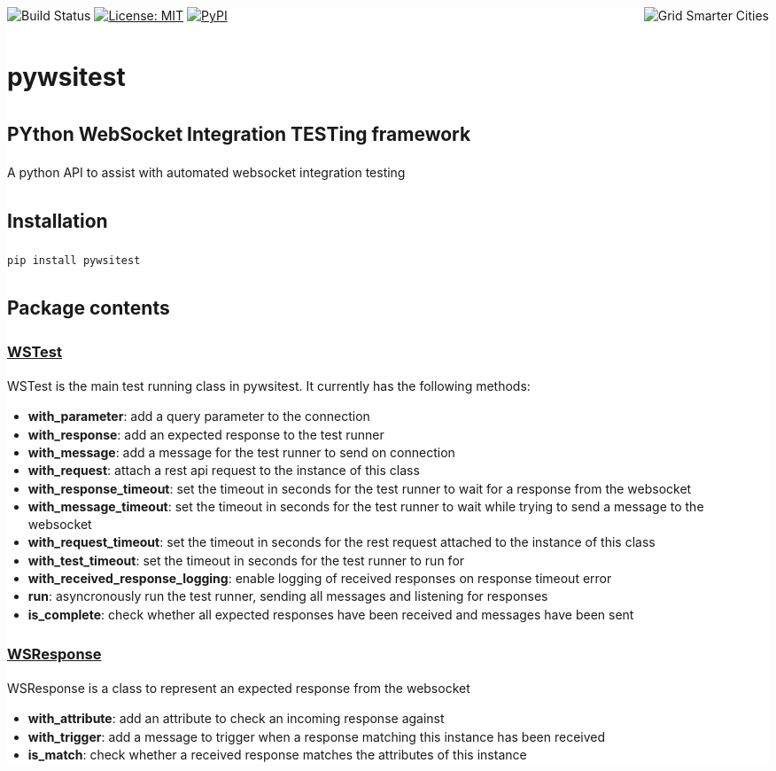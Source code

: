 [<img align="right" alt="Grid Smarter Cities" src="https://s3.eu-west-2.amazonaws.com/open-source-resources/grid_smarter_cities_small.png">](https://www.gridsmartercities.com/)

![Build Status](https://codebuild.eu-west-2.amazonaws.com/badges?uuid=eyJlbmNyeXB0ZWREYXRhIjoiSitwRmNUcHk2VzN2VS8rMHdUS2hoNzZCQUdCME1VV0RkeWEwTmZyVUxOWUdXR2hMTzVUVWIvLzJ5ZFR2SWo5OHhtSm55TFc4SjZvcGhNcndNT1lDbEdRPSIsIml2UGFyYW1ldGVyU3BlYyI6Ik9SV0g1Tm1FMUVERW9RSzciLCJtYXRlcmlhbFNldFNlcmlhbCI6MX0%3D&branch=master)
[![License: MIT](https://img.shields.io/badge/License-MIT-brightgreen.svg)](https://opensource.org/licenses/MIT)
[![PyPI](https://img.shields.io/pypi/v/pywsitest.svg?color=brightgreen)](https://pypi.org/project/pywsitest)

# pywsitest
## PYthon WebSocket Integration TESTing framework

A python API to assist with automated websocket integration testing

## Installation
```
pip install pywsitest
```

## Package contents
### [WSTest](https://github.com/gridsmartercities/pywsitest/blob/master/pywsitest/ws_test.py)
WSTest is the main test running class in pywsitest. It currently has the following methods:
- **with_parameter**: add a query parameter to the connection
- **with_response**: add an expected response to the test runner
- **with_message**: add a message for the test runner to send on connection
- **with_request**: attach a rest api request to the instance of this class
- **with_response_timeout**: set the timeout in seconds for the test runner to wait for a response from the websocket
- **with_message_timeout**: set the timeout in seconds for the test runner to wait while trying to send a message to the websocket
- **with_request_timeout**: set the timeout in seconds for the rest request attached to the instance of this class
- **with_test_timeout**: set the timeout in seconds for the test runner to run for
- **with_received_response_logging**: enable logging of received responses on response timeout error
- **run**: asyncronously run the test runner, sending all messages and listening for responses
- **is_complete**: check whether all expected responses have been received and messages have been sent

### [WSResponse](https://github.com/gridsmartercities/pywsitest/blob/master/pywsitest/ws_response.py)
WSResponse is a class to represent an expected response from the websocket
- **with_attribute**: add an attribute to check an incoming response against
- **with_trigger**: add a message to trigger when a response matching this instance has been received
- **is_match**: check whether a received response matches the attributes of this instance
